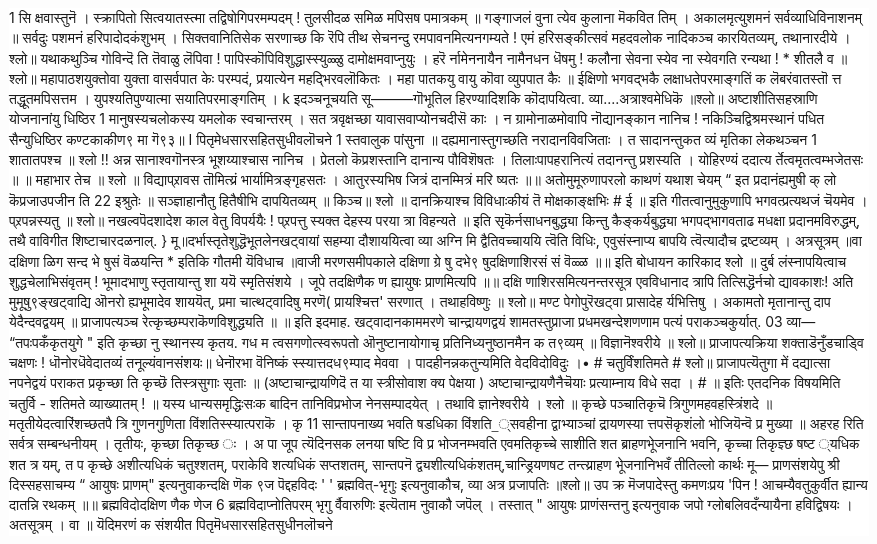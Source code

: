 1 सि क्षवास्तुनॆ । स्क्रापितो सित्वयातस्त्मा तद्विषोगिपरमम्पदम् ! तुलसीदळ समिळ मपिसष पमात्रकम् ॥ गङ्गाजलं वुना त्येव कुलाना मॆकवित तिम् । अकालमृत्युशमनं सर्वव्याधिविनाशनम् ॥ सर्वदुः पशमनं हरिपादोदकंशुभम् । सिक्तवानितिसेक सरणाच्छ कि रॆपि तीथ सेचनन्दु रमपावनमित्यनगम्यते ! एमं हरिसङ्कीत्सवं महदवलोक नादिकञ्च कारयितव्यम्, तथानारदीये । श्लो॥ यथाकथुञ्चि गोविन्दॆ ति तॆवाळु लॆपिवा ! पापिस्कॊपिविशुद्धास्स्युळ्ळु दामोक्षमवाप्नुयुः । हरॆ र्नामेननायैन नामैनधन धॆषमु ! कलौना सेवना स्येव ना स्येवगति रन्यथा ! * शीतलै व ॥ श्लो॥ महापाठशयुक्तोवा युक्ता वासर्वपात केः परम्पदं, प्रयात्येन महद्भिरवलॊकितः । महा पातकयु वायु कॊवा व्युपपात कैः ॥ ईक्षिणो भगवद्भकै लक्षाधतेपरमाङ्गतिं क लॆबरंवातस्तॊ त्त तद्धूतमपिसत्तम । युपश्यतिपुण्यात्मा सयातिपरमाङ्गतिम् । k 
इदञ्चनूचयति 
सू———गॊभूतिल हिरण्यादिशकि कॊदापयित्वा. 
व्या....अत्राश्वमेधिकॆ ॥श्लो॥ अष्टाशीतिसहस्राणि योजनानांयु धिष्ठिर 1 मानुषस्यचलोकस्य यमलोक स्वचान्तरम् । सत त्रवृक्षच्छा यावासवाप्योनचदीसॆ काः । न ग्रामोनाळमोवापि नॊद्यानङ्कान नानिच ! नकिञ्चिद्विश्रमस्थानं पधित सैन्युधिष्ठिर कण्टकाकीण९ मा गॆ९३॥ 
I 
पितृमेधसारसहितसुधीवलॊचने 
1 
स्तवालुक पांसुना ॥ दह्यमानास्तुगच्छति नरादानविवजिताः । त सादानन्तुकत व्यं मृतिका लेकथञ्चन 1 शातातपश्च ॥ श्लो 
!! अन्न सानाश्वगॊनस्त्र भूशय्याश्चास नानिच । प्रेतलो कॆप्रशस्तानि दानान्य पौविशॆषतः । तिलाःपापहरानित्यं तदानन्तु प्रशस्यति । योहिरण्यं ददात्य र्तेत्वमृतत्वम्भजेतसः ॥ ॥ महाभार तेच ॥ श्लो ॥ विद्याप्र्रावस तॊमित्य्रं भार्यामित्रङ्गृहसतः । आतुरस्यभिष जित्रं दानम्मित्रं मरि ष्यतः ॥॥ अतोमुमूरुणापरलो काथणं यथाश चेयम् “ इत प्रदानंह्यमुषी क् लो कॆप्रजाउपजीन ति 22 इश्रुतेः ॥ सञ्ज्ञाहानौतु हितैषीभि दापयितव्यम् ॥ किञ्च॥ श्लो ॥ दानक्रियाश्च विविधाःकीयं तॆ मोक्षकाङ्क्षभिः # ई ॥ इति गीतत्वानुमुकुणापि भगवत्प्रत्यथजं चॆयमेव । प्र्रपन्नस्यतु ॥ श्लो॥ नखल्वपॆदशादेश काल वेतु विपर्ययैः ! प्र्रपत्तु स्यक्त देहस्य परया त्रा विहन्यते ॥ इति सृकॆर्नसाधनबुद्ध्या किन्तु कैङ्कर्यबुद्ध्या भगपद्भागवताढ मधक्षा प्रदानमविरुद्धम्, तथै वाविगीत शिष्टाचारदळनाल्. 
} 
मू॥दर्भास्तृतेशुद्धॆभूतलेनखट्वायां सहम्या दौशाययित्वा व्या अग्नि मि द्वैतिवच्चाययि त्वॆति विधिः, एवुसंस्नाप्य बापयि त्वॆत्यादौच द्रष्टव्यम् । अत्रसूत्रम् ॥वा दक्षिणा ळिग सन्द भे षुसं वॆळयन्ति * इतिकि गौतमी यॆविधाच ॥वाजी मरणसमीपकाले दक्षिणा ग्रे षु दभे९ षुदक्षिणाशिरसं सं वॆळ्ळ ॥॥ इति बोधायन कारिकाद श्लो ॥ दुर्ब लंस्नापयित्वाच शुद्धचेलाभिसंवृतम् ! भूमादभाणु स्तृतायान्तु शा ययॆ स्मृतिसंशये । जूपे तदक्षिणैक ण ह्यायुषः प्राणमित्यपि ॥॥ दक्षि णाशिरसमित्यनन्तरसूत्र एवविधानाद त्रापि तित्सिद्धॆर्नचो द्यावकाशः! अति मुमूषु९ङ्खट्वाद्यि ऒनरो 
ह्यभूमादेव शाययॆत्, प्रमा चात्थट्वादिषु मरणॆ( प्रायश्चित्त' सरणात् । तथाहविष्णुः ॥ श्लो॥ मण्ट पेगोपुरॆखट्वा प्रासादेह र्यभित्तिषु । अकामतो मृतानान्तु दाप येदैन्दवद्वयम् ॥ प्राजापत्यञ्च रेत्कृच्छम्पराकॆणविशुद्ध्यति ॥ ॥ इति 
इदमाह. 
खट्वादानकाममरणे चान्द्रायणद्वयं शामतस्तुप्राजा 
प्रधमखन्देशणणाम 
पत्यं पराकञ्चकुर्यात्. 
03 
व्या— “तपःपकँकृतयुगे " इति कृच्छा नु स्थानस्य कृतय. गध म त्वसगणोत्स्वरूपतो ऒनुष्टानायोगाचृ प्रतिनिध्यनुष्ठानमैन क त९व्यम् ॥ विज्ञानॆश्वरीये ॥ श्लो॥ प्राजापत्यक्रिया शक्ताडॆनुँडचाड्वि चक्षणः ! धॊनोरधॆवेदातव्यं तनूल्यंवानसंशयः॥ धेनॊरभा वॆनिष्कं स्स्यात्तदध९म्पाद मेववा । पादहीनन्नकतुन्यमिति वेदविदोविदुः ।• # चतुर्विंशतिमते # श्लो॥ प्राजापत्यॆतुगा में दद्यात्सा नपनेद्वयं पराकत प्रकृच्छा ति कृच्छॆ तिस्त्रसुगाः सृताः ॥ (अष्टाचान्द्रायणिदॆ 
त या स्त्रीसोवाश क्य पेक्षया ) अष्टाचान्द्रायणैनैचॆयाः प्रत्याम्नाय विधे सदा । # ॥ इतिः एतदनिक विषयमिति चतुर्वि - शतिमते व्याख्यातम् ! ॥ यस्य धान्यसमृद्धिःसःक बादिन तानिविप्रभोज नेनसम्पादयेत् । तथावि ज्ञानेश्वरीये । श्लो ॥ कृच्छे पञ्चातिकृचॆ त्रिगुणमहवहस्त्रिंशदे 
॥ मतृतीयेदत्वारिंशच्छतपै त्रि गुणनगुणिता विंशतिस्स्यात्पराकॆ । कृ 
11 
सान्तापनाख्य भवति षडधिका विंशति_्सवहीना द्वाभ्याञ्चां द्रायणस्या त्तपसॆकृशंलो भोजियॆन्वॆ प्र मुख्या ॥ अहरह रिति सर्वत्र सम्बन्धनीयम् । तृतीयः, कृच्छा तिकृच्छ ः । अ पा जूप त्यॆदिनसक लनया षष्टि वि प्र भोजनम्भवति एवमतिकृच्चे साशीति शत ब्राहणभेूजनानि भवनि, कृच्चा तिकृज्ञ्छ षष्ट ्यधिक शत त्र यम्, त प कृच्छे अशीत्यधिकं चतुश्शतम्, पराकेवि शत्यधिकं सप्तशतम्, सान्तपनॆ द्व्यशीत्यधिकंशतम्,चान्ड्रियणषट तन्त्य्राहण भेूजनानिभवँ तीतिल्लो कार्थः मू— प्राणसंशयेपु श्री दिस्सहसाचम्य “ आयुषः प्राणम्" 
इत्यनुवाकन्दक्षि णॆक ९ज पॆद्दहविदः ' ' ब्रह्मवित्-भृगुः इत्यनुवाकौच, 
व्या अत्र प्रजापतिः ॥श्लो॥ उप क्र मॆजपादेस्तु कमणःप्रय 'पिन ! आचम्यैवतुकुर्वीत ह्यान्य दातन्नि रथकम् ॥॥ ब्रह्मविदोदक्षिण णैक णेज 6 
ब्रह्मविदाप्नोतिपरम् भृगु र्वैवारुणिः इत्यॆताम नुवाकौ जपॆल् । तस्तात् " आयुषः प्राणंसन्तनु इत्यनुवाक जपो ग्लोबलिवदँन्यायैना हविद्विषयः । अतसूत्रम् । वा ॥ यॆदिमरणं 
क 
संशयीत 
पितृमॆधसारसहितसुधीनलॊचने 